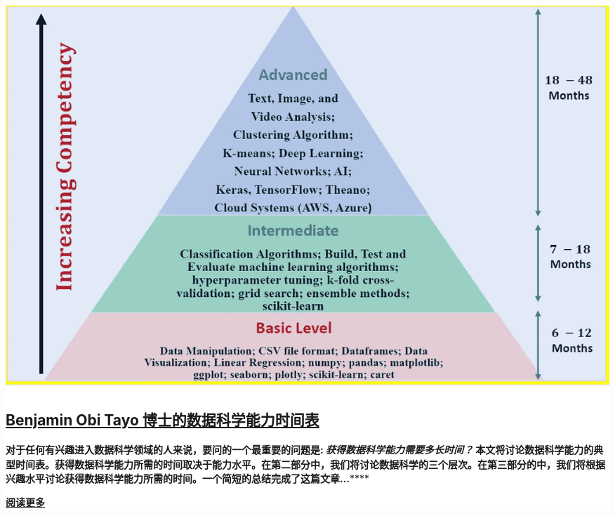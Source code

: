 ******![](img/a0010633cfa6f4efdc4a6dff270bddd5.png)******

## ******[Benjamin Obi Tayo 博士的数据科学能力时间表](https://mktg.best/op0z3)******

******对于任何有兴趣进入数据科学领域的人来说，要问的一个最重要的问题是: ***获得数据科学能力需要多长时间？*** 本文将讨论数据科学能力的典型时间表。获得数据科学能力所需的时间取决于能力水平。在第二部分中，我们将讨论数据科学的三个层次。在第三部分的**中，我们将根据兴趣水平讨论获得数据科学能力所需的时间。一个简短的总结完成了这篇文章…********

******[**阅读更多**](https://mktg.best/op0z3)******
